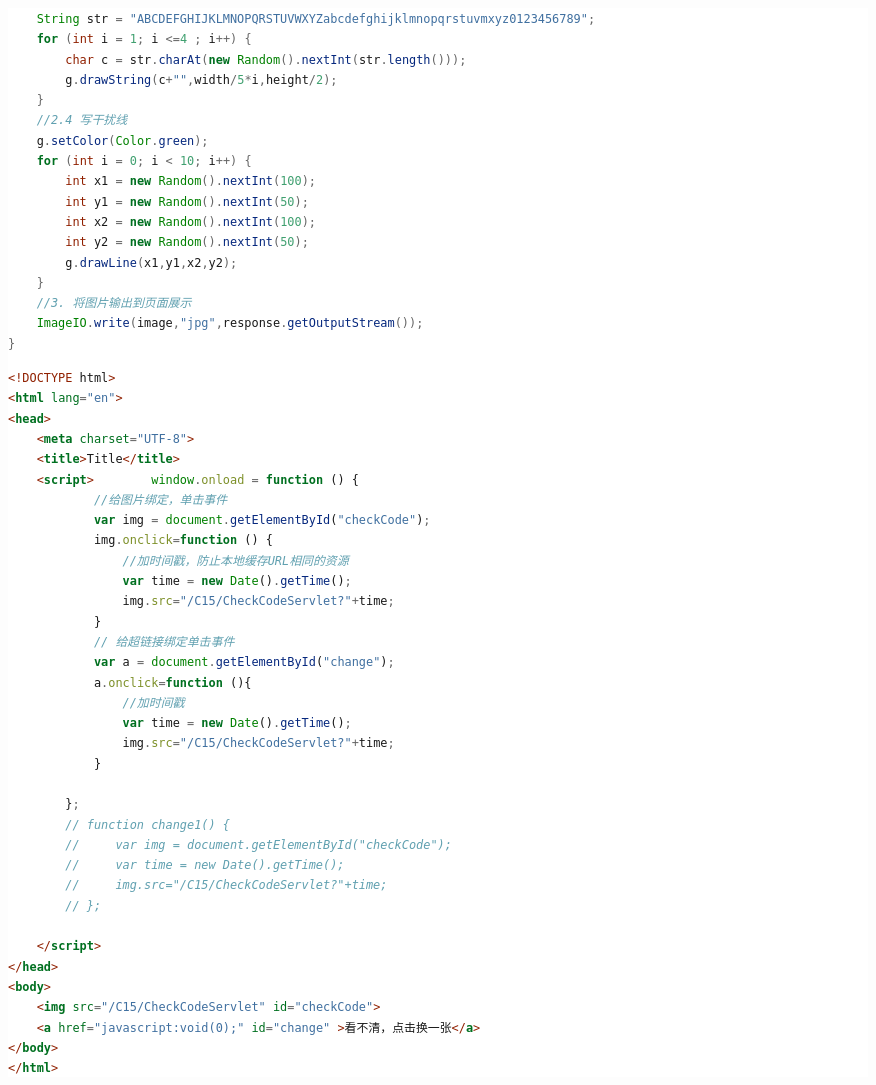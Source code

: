 ```java
    String str = "ABCDEFGHIJKLMNOPQRSTUVWXYZabcdefghijklmnopqrstuvmxyz0123456789";  
    for (int i = 1; i <=4 ; i++) {  
        char c = str.charAt(new Random().nextInt(str.length()));  
        g.drawString(c+"",width/5*i,height/2);  
    }  
    //2.4 写干扰线  
    g.setColor(Color.green);  
    for (int i = 0; i < 10; i++) {  
        int x1 = new Random().nextInt(100);  
        int y1 = new Random().nextInt(50);  
        int x2 = new Random().nextInt(100);  
        int y2 = new Random().nextInt(50);  
        g.drawLine(x1,y1,x2,y2);  
    }  
    //3. 将图片输出到页面展示  
    ImageIO.write(image,"jpg",response.getOutputStream());  
}
```

```html
<!DOCTYPE html>  
<html lang="en">  
<head>  
    <meta charset="UTF-8">  
    <title>Title</title>  
    <script>        window.onload = function () {  
            //给图片绑定，单击事件  
            var img = document.getElementById("checkCode");  
            img.onclick=function () {  
                //加时间戳，防止本地缓存URL相同的资源  
                var time = new Date().getTime();  
                img.src="/C15/CheckCodeServlet?"+time;  
            }  
            // 给超链接绑定单击事件  
            var a = document.getElementById("change");  
            a.onclick=function (){  
                //加时间戳  
                var time = new Date().getTime();  
                img.src="/C15/CheckCodeServlet?"+time;  
            }  
  
        };  
        // function change1() {  
        //     var img = document.getElementById("checkCode");        
        //     var time = new Date().getTime();        
        //     img.src="/C15/CheckCodeServlet?"+time;        
        // };  
  
    </script>  
</head>  
<body>  
    <img src="/C15/CheckCodeServlet" id="checkCode">  
    <a href="javascript:void(0);" id="change" >看不清，点击换一张</a>  
</body>  
</html>
```
